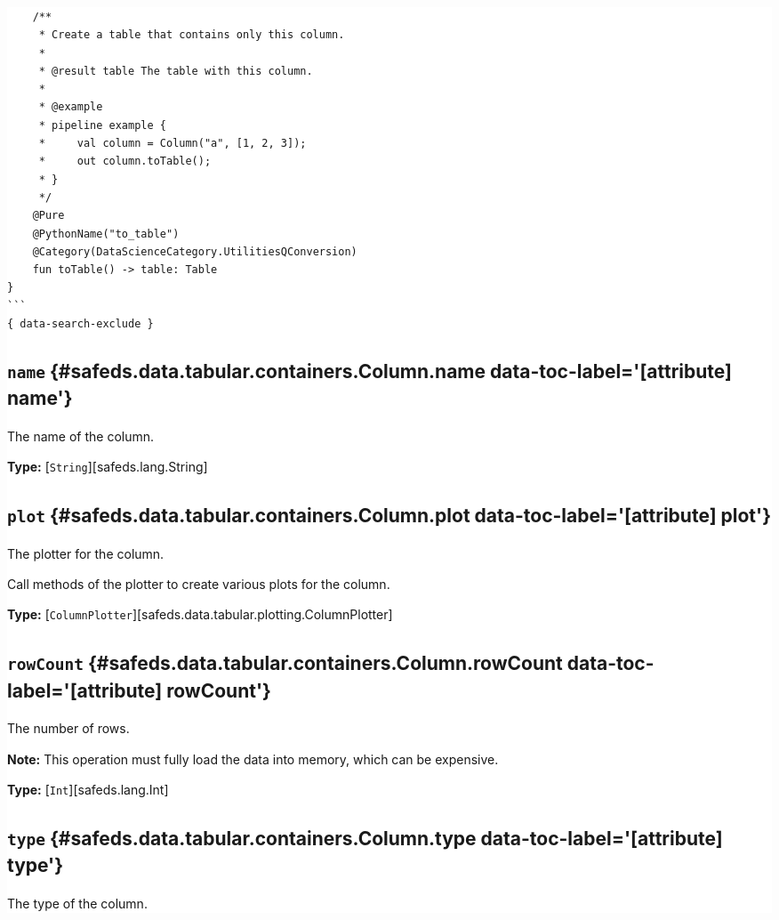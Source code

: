         /**
         * Create a table that contains only this column.
         *
         * @result table The table with this column.
         *
         * @example
         * pipeline example {
         *     val column = Column("a", [1, 2, 3]);
         *     out column.toTable();
         * }
         */
        @Pure
        @PythonName("to_table")
        @Category(DataScienceCategory.UtilitiesQConversion)
        fun toTable() -> table: Table
    }
    ```
    { data-search-exclude }

## <code class="doc-symbol doc-symbol-attribute"></code> `name` {#safeds.data.tabular.containers.Column.name data-toc-label='[attribute] name'}

The name of the column.

**Type:** [`String`][safeds.lang.String]

## <code class="doc-symbol doc-symbol-attribute"></code> `plot` {#safeds.data.tabular.containers.Column.plot data-toc-label='[attribute] plot'}

The plotter for the column.

Call methods of the plotter to create various plots for the column.

**Type:** [`ColumnPlotter`][safeds.data.tabular.plotting.ColumnPlotter]

## <code class="doc-symbol doc-symbol-attribute"></code> `rowCount` {#safeds.data.tabular.containers.Column.rowCount data-toc-label='[attribute] rowCount'}

The number of rows.

**Note:** This operation must fully load the data into memory, which can be expensive.

**Type:** [`Int`][safeds.lang.Int]

## <code class="doc-symbol doc-symbol-attribute"></code> `type` {#safeds.data.tabular.containers.Column.type data-toc-label='[attribute] type'}

The type of the column.


[//]: # (DO NOT EDIT THIS FILE DIRECTLY. Instead, edit the corresponding stub file and execute `npm run docs:api`.)